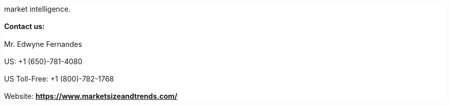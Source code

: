 market intelligence.</p><p><strong>Contact us:</strong></p><p>Mr. Edwyne Fernandes</p><p>US: +1 (650)-781-4080</p><p>US Toll-Free: +1 (800)-782-1768</p><p>Website: <strong><a href="https://www.marketsizeandtrends.com/">https://www.marketsizeandtrends.com/</a></strong></p>
